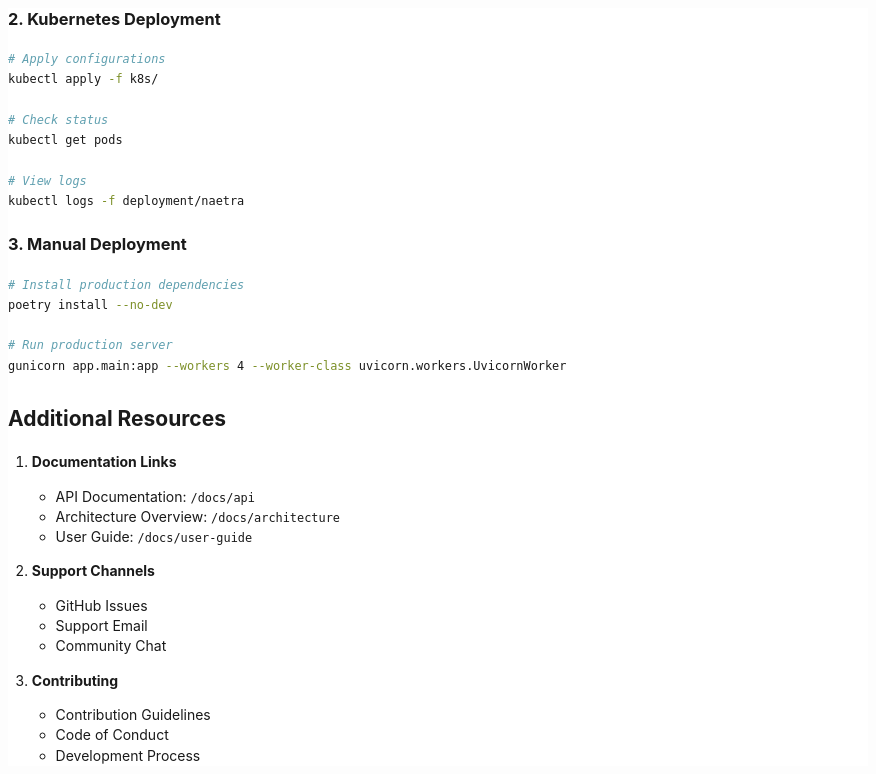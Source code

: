 ### 2. Kubernetes Deployment
```bash
# Apply configurations
kubectl apply -f k8s/

# Check status
kubectl get pods

# View logs
kubectl logs -f deployment/naetra
```

### 3. Manual Deployment
```bash
# Install production dependencies
poetry install --no-dev

# Run production server
gunicorn app.main:app --workers 4 --worker-class uvicorn.workers.UvicornWorker
```

## Additional Resources

1. **Documentation Links**
   - API Documentation: `/docs/api`
   - Architecture Overview: `/docs/architecture`
   - User Guide: `/docs/user-guide`

2. **Support Channels**
   - GitHub Issues
   - Support Email
   - Community Chat

3. **Contributing**
   - Contribution Guidelines
   - Code of Conduct
   - Development Process
